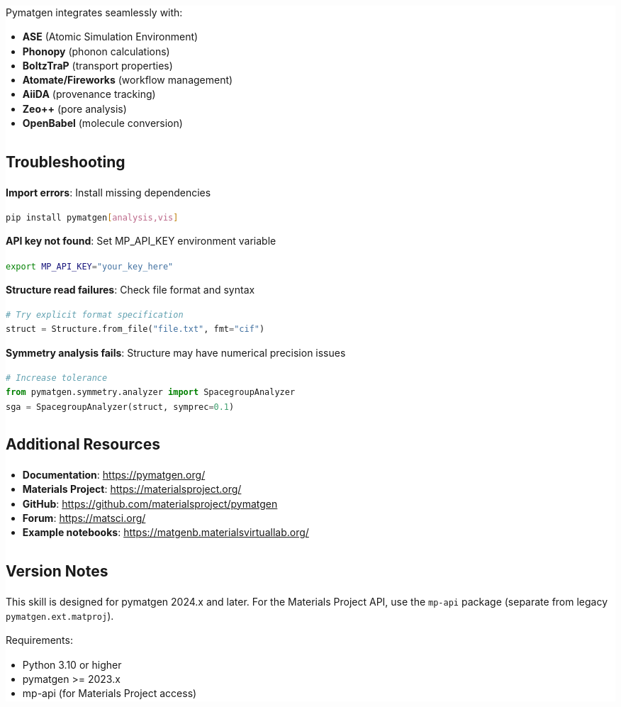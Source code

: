 Pymatgen integrates seamlessly with:
- **ASE** (Atomic Simulation Environment)
- **Phonopy** (phonon calculations)
- **BoltzTraP** (transport properties)
- **Atomate/Fireworks** (workflow management)
- **AiiDA** (provenance tracking)
- **Zeo++** (pore analysis)
- **OpenBabel** (molecule conversion)

## Troubleshooting

**Import errors**: Install missing dependencies
```bash
pip install pymatgen[analysis,vis]
```

**API key not found**: Set MP_API_KEY environment variable
```bash
export MP_API_KEY="your_key_here"
```

**Structure read failures**: Check file format and syntax
```python
# Try explicit format specification
struct = Structure.from_file("file.txt", fmt="cif")
```

**Symmetry analysis fails**: Structure may have numerical precision issues
```python
# Increase tolerance
from pymatgen.symmetry.analyzer import SpacegroupAnalyzer
sga = SpacegroupAnalyzer(struct, symprec=0.1)
```

## Additional Resources

- **Documentation**: https://pymatgen.org/
- **Materials Project**: https://materialsproject.org/
- **GitHub**: https://github.com/materialsproject/pymatgen
- **Forum**: https://matsci.org/
- **Example notebooks**: https://matgenb.materialsvirtuallab.org/

## Version Notes

This skill is designed for pymatgen 2024.x and later. For the Materials Project API, use the `mp-api` package (separate from legacy `pymatgen.ext.matproj`).

Requirements:
- Python 3.10 or higher
- pymatgen >= 2023.x
- mp-api (for Materials Project access)
